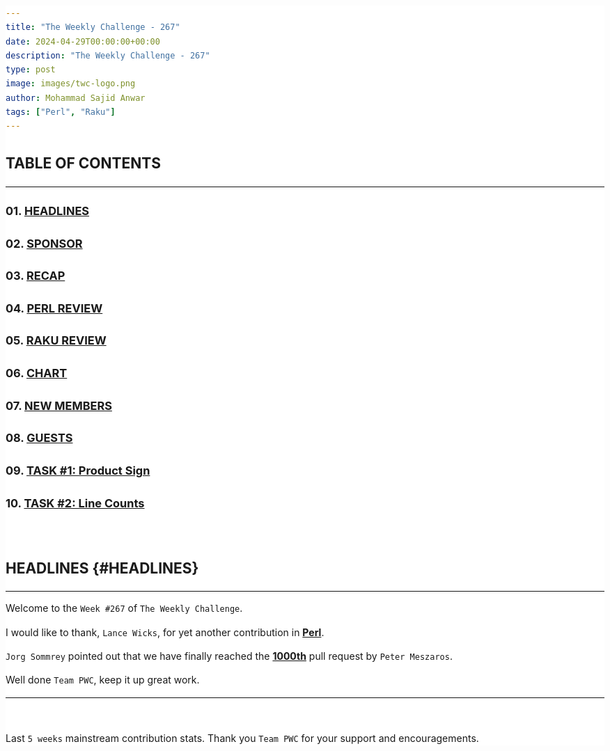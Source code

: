 ```yaml
---
title: "The Weekly Challenge - 267"
date: 2024-04-29T00:00:00+00:00
description: "The Weekly Challenge - 267"
type: post
image: images/twc-logo.png
author: Mohammad Sajid Anwar
tags: ["Perl", "Raku"]
---
```


## TABLE OF CONTENTS
***

### 01. [HEADLINES](#HEADLINES)
### 02. [SPONSOR](#SPONSOR)
### 03. [RECAP](#RECAP)
### 04. [PERL REVIEW](#PERLREVIEW)
### 05. [RAKU REVIEW](#RAKUREVIEW)
### 06. [CHART](#CHART)
### 07. [NEW MEMBERS](#NEWMEMBERS)
### 08. [GUESTS](#GUESTS)
### 09. [TASK #1: Product Sign](#TASK1)
### 10. [TASK #2: Line Counts](#TASK2)
<br>

## HEADLINES {#HEADLINES}
***

Welcome to the `Week #267` of `The Weekly Challenge`.

I would like to thank, `Lance Wicks`, for yet another contribution in [**Perl**](https://github.com/manwar/perlweeklychallenge-club/tree/master/challenge-266/lance-wicks/perl).

`Jorg Sommrey` pointed out that we have finally reached the [**1000th**](https://github.com/manwar/perlweeklychallenge-club/pull/10000) pull request by `Peter Meszaros`.

Well done `Team PWC`, keep it up great work.

***
<br>

Last `5 weeks` mainstream contribution stats. Thank you `Team PWC`  for your support and encouragements.
